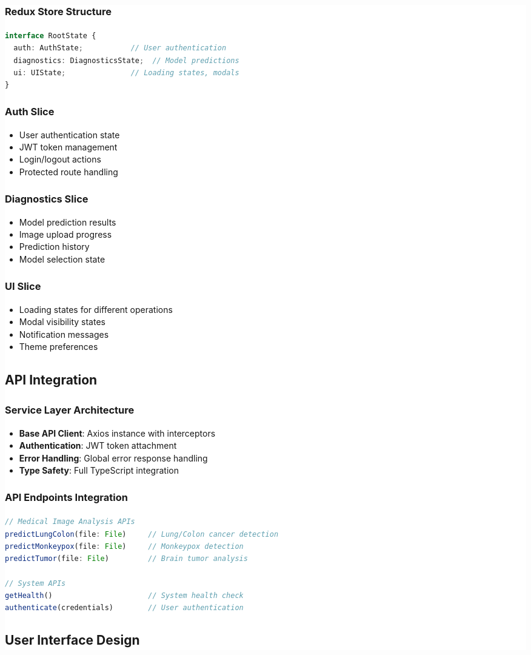 ### Redux Store Structure
```typescript
interface RootState {
  auth: AuthState;           // User authentication
  diagnostics: DiagnosticsState;  // Model predictions
  ui: UIState;               // Loading states, modals
}
```

### Auth Slice
- User authentication state
- JWT token management
- Login/logout actions
- Protected route handling

### Diagnostics Slice
- Model prediction results
- Image upload progress
- Prediction history
- Model selection state

### UI Slice
- Loading states for different operations
- Modal visibility states
- Notification messages
- Theme preferences

## API Integration

### Service Layer Architecture
- **Base API Client**: Axios instance with interceptors
- **Authentication**: JWT token attachment
- **Error Handling**: Global error response handling
- **Type Safety**: Full TypeScript integration

### API Endpoints Integration
```typescript
// Medical Image Analysis APIs
predictLungColon(file: File)     // Lung/Colon cancer detection
predictMonkeypox(file: File)     // Monkeypox detection
predictTumor(file: File)         // Brain tumor analysis

// System APIs
getHealth()                      // System health check
authenticate(credentials)        // User authentication
```

## User Interface Design
